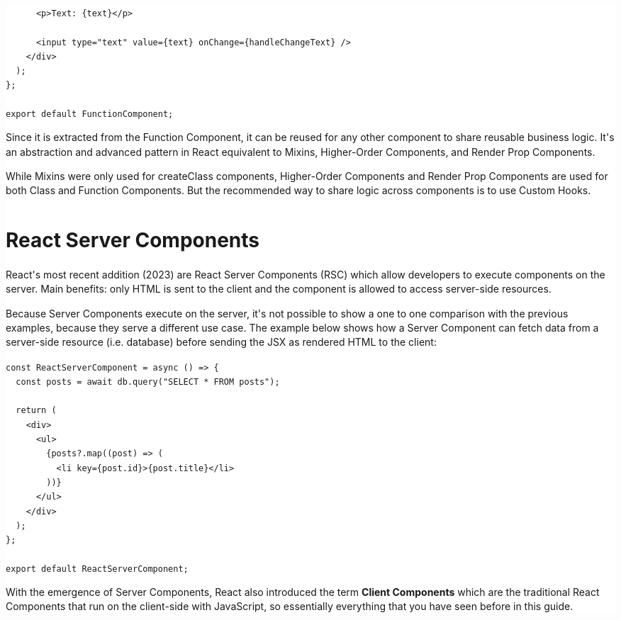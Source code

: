 ```tsx{3-11,14}
      <p>Text: {text}</p>

      <input type="text" value={text} onChange={handleChangeText} />
    </div>
  );
};

export default FunctionComponent;
```

Since it is extracted from the Function Component, it can be reused for any other component to share reusable business logic. It's an abstraction and advanced pattern in React equivalent to Mixins, Higher-Order Components, and Render Prop Components.

<ReadMore label="Learn more about React Custom Hooks" link="/react-custom-hook/" />

While Mixins were only used for createClass components, Higher-Order Components and Render Prop Components are used for both Class and Function Components. But the recommended way to share logic across components is to use Custom Hooks.

# React Server Components

React's most recent addition (2023) are React Server Components (RSC) which allow developers to execute components on the server. Main benefits: only HTML is sent to the client and the component is allowed to access server-side resources.

Because Server Components execute on the server, it's not possible to show a one to one comparison with the previous examples, because they serve a different use case. The example below shows how a Server Component can fetch data from a server-side resource (i.e. database) before sending the JSX as rendered HTML to the client:

```tsx{1-2}
const ReactServerComponent = async () => {
  const posts = await db.query("SELECT * FROM posts");

  return (
    <div>
      <ul>
        {posts?.map((post) => (
          <li key={post.id}>{post.title}</li>
        ))}
      </ul>
    </div>
  );
};

export default ReactServerComponent;
```

With the emergence of Server Components, React also introduced the term **Client Components** which are the traditional React Components that run on the client-side with JavaScript, so essentially everything that you have seen before in this guide.
